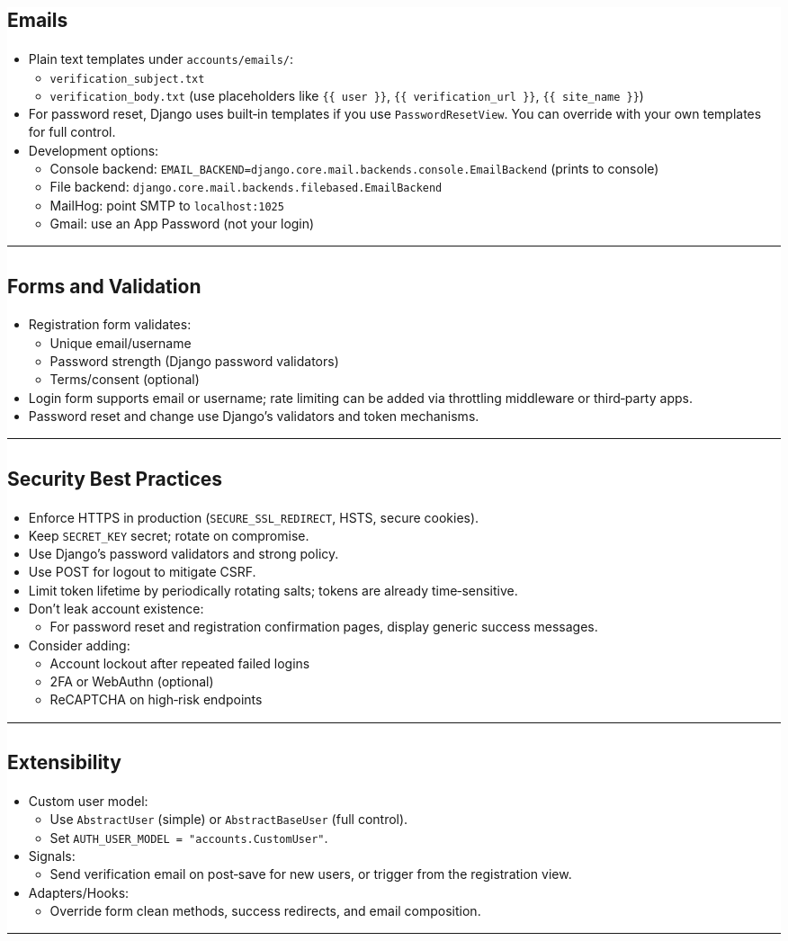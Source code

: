 
## Emails

- Plain text templates under `accounts/emails/`:
  - `verification_subject.txt`
  - `verification_body.txt` (use placeholders like `{{ user }}`, `{{ verification_url }}`, `{{ site_name }}`)
- For password reset, Django uses built‑in templates if you use `PasswordResetView`. You can override with your own templates for full control.
- Development options:
  - Console backend: `EMAIL_BACKEND=django.core.mail.backends.console.EmailBackend` (prints to console)
  - File backend: `django.core.mail.backends.filebased.EmailBackend`
  - MailHog: point SMTP to `localhost:1025`
  - Gmail: use an App Password (not your login)

---

## Forms and Validation

- Registration form validates:
  - Unique email/username
  - Password strength (Django password validators)
  - Terms/consent (optional)
- Login form supports email or username; rate limiting can be added via throttling middleware or third‑party apps.
- Password reset and change use Django’s validators and token mechanisms.

---

## Security Best Practices

- Enforce HTTPS in production (`SECURE_SSL_REDIRECT`, HSTS, secure cookies).
- Keep `SECRET_KEY` secret; rotate on compromise.
- Use Django’s password validators and strong policy.
- Use POST for logout to mitigate CSRF.
- Limit token lifetime by periodically rotating salts; tokens are already time‑sensitive.
- Don’t leak account existence:
  - For password reset and registration confirmation pages, display generic success messages.
- Consider adding:
  - Account lockout after repeated failed logins
  - 2FA or WebAuthn (optional)
  - ReCAPTCHA on high‑risk endpoints

---

## Extensibility

- Custom user model:
  - Use `AbstractUser` (simple) or `AbstractBaseUser` (full control).
  - Set `AUTH_USER_MODEL = "accounts.CustomUser"`.
- Signals:
  - Send verification email on post‑save for new users, or trigger from the registration view.
- Adapters/Hooks:
  - Override form clean methods, success redirects, and email composition.

---